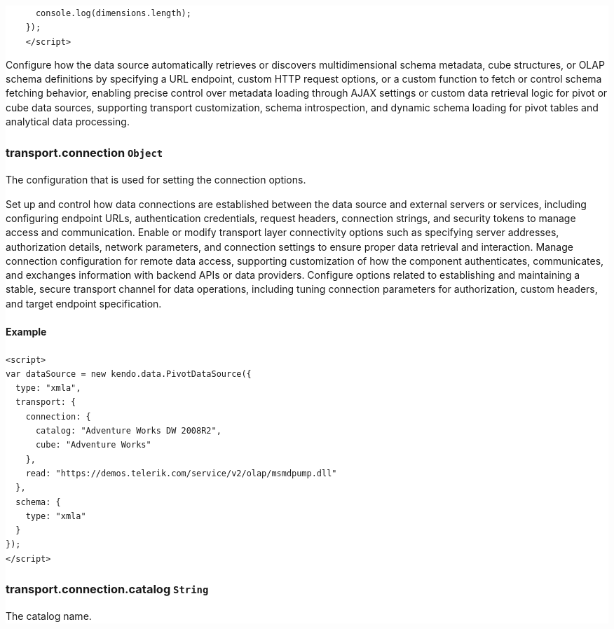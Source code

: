 ```pseudo
      console.log(dimensions.length);
    });
    </script>
```


<div class="meta-api-description">
Configure how the data source automatically retrieves or discovers multidimensional schema metadata, cube structures, or OLAP schema definitions by specifying a URL endpoint, custom HTTP request options, or a custom function to fetch or control schema fetching behavior, enabling precise control over metadata loading through AJAX settings or custom data retrieval logic for pivot or cube data sources, supporting transport customization, schema introspection, and dynamic schema loading for pivot tables and analytical data processing.
</div>

### transport.connection `Object`

The configuration that is used for setting the connection options.


<div class="meta-api-description">
Set up and control how data connections are established between the data source and external servers or services, including configuring endpoint URLs, authentication credentials, request headers, connection strings, and security tokens to manage access and communication. Enable or modify transport layer connectivity options such as specifying server addresses, authorization details, network parameters, and connection settings to ensure proper data retrieval and interaction. Manage connection configuration for remote data access, supporting customization of how the component authenticates, communicates, and exchanges information with backend APIs or data providers. Configure options related to establishing and maintaining a stable, secure transport channel for data operations, including tuning connection parameters for authorization, custom headers, and target endpoint specification.
</div>

#### Example

    <script>
    var dataSource = new kendo.data.PivotDataSource({
      type: "xmla",
      transport: {
        connection: {
          catalog: "Adventure Works DW 2008R2",
          cube: "Adventure Works"
        },
        read: "https://demos.telerik.com/service/v2/olap/msmdpump.dll"
      },
      schema: {
        type: "xmla"
      }
    });
    </script>

### transport.connection.catalog `String`

The catalog name.

